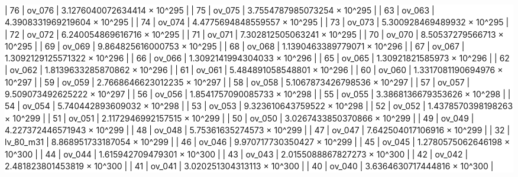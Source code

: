 | 76 | ov_076 | 3.1276040072634414 × 10^295 |
| 75 | ov_075 | 3.7554787985073254 × 10^295 |
| 63 | ov_063 | 4.3908331969219604 × 10^295 |
| 74 | ov_074 | 4.4775694848559557 × 10^295 |
| 73 | ov_073 | 5.300928469489932 × 10^295 |
| 72 | ov_072 | 6.240054869616716 × 10^295 |
| 71 | ov_071 | 7.302812505063241 × 10^295 |
| 70 | ov_070 | 8.50537279566713 × 10^295 |
| 69 | ov_069 | 9.864825616000753 × 10^295 |
| 68 | ov_068 | 1.1390463389779071 × 10^296 |
| 67 | ov_067 | 1.3092129125571322 × 10^296 |
| 66 | ov_066 | 1.3092141994304033 × 10^296 |
| 65 | ov_065 | 1.30921821585973 × 10^296 |
| 62 | ov_062 | 1.8139633285870862 × 10^296 |
| 61 | ov_061 | 5.484891058548801 × 10^296 |
| 60 | ov_060 | 1.3317081190694976 × 10^297 |
| 59 | ov_059 | 2.7668646623012235 × 10^297 |
| 58 | ov_058 | 5.1067873426798536 × 10^297 |
| 57 | ov_057 | 9.509073492625222 × 10^297 |
| 56 | ov_056 | 1.8541757090085733 × 10^298 |
| 55 | ov_055 | 3.3868136679353626 × 10^298 |
| 54 | ov_054 | 5.740442893609032 × 10^298 |
| 53 | ov_053 | 9.323610643759522 × 10^298 |
| 52 | ov_052 | 1.4378570398198263 × 10^299 |
| 51 | ov_051 | 2.1172946992157515 × 10^299 |
| 50 | ov_050 | 3.0267433850370866 × 10^299 |
| 49 | ov_049 | 4.227372446571943 × 10^299 |
| 48 | ov_048 | 5.75361635274573 × 10^299 |
| 47 | ov_047 | 7.642504017106916 × 10^299 |
| 32 | lv_80_m31 | 8.868951733187054 × 10^299 |
| 46 | ov_046 | 9.970717730350427 × 10^299 |
| 45 | ov_045 | 1.2780575062646198 × 10^300 |
| 44 | ov_044 | 1.615942709479301 × 10^300 |
| 43 | ov_043 | 2.0155088867827273 × 10^300 |
| 42 | ov_042 | 2.481823801453819 × 10^300 |
| 41 | ov_041 | 3.020251304313113 × 10^300 |
| 40 | ov_040 | 3.6364630717444816 × 10^300 |